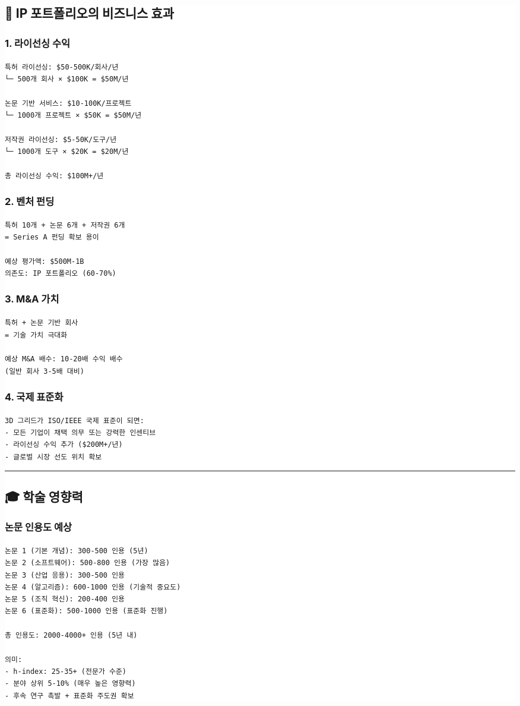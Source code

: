 
## 💼 IP 포트폴리오의 비즈니스 효과

### 1. 라이선싱 수익
```
특허 라이선싱: $50-500K/회사/년
└─ 500개 회사 × $100K = $50M/년

논문 기반 서비스: $10-100K/프로젝트
└─ 1000개 프로젝트 × $50K = $50M/년

저작권 라이선싱: $5-50K/도구/년
└─ 1000개 도구 × $20K = $20M/년

총 라이선싱 수익: $100M+/년
```

### 2. 벤처 펀딩
```
특허 10개 + 논문 6개 + 저작권 6개
= Series A 펀딩 확보 용이

예상 평가액: $500M-1B
의존도: IP 포트폴리오 (60-70%)
```

### 3. M&A 가치
```
특허 + 논문 기반 회사
= 기술 가치 극대화

예상 M&A 배수: 10-20배 수익 배수
(일반 회사 3-5배 대비)
```

### 4. 국제 표준화
```
3D 그리드가 ISO/IEEE 국제 표준이 되면:
- 모든 기업이 채택 의무 또는 강력한 인센티브
- 라이선싱 수익 추가 ($200M+/년)
- 글로벌 시장 선도 위치 확보
```

---

## 🎓 학술 영향력

### 논문 인용도 예상
```
논문 1 (기본 개념): 300-500 인용 (5년)
논문 2 (소프트웨어): 500-800 인용 (가장 많음)
논문 3 (산업 응용): 300-500 인용
논문 4 (알고리즘): 600-1000 인용 (기술적 중요도)
논문 5 (조직 혁신): 200-400 인용
논문 6 (표준화): 500-1000 인용 (표준화 진행)

총 인용도: 2000-4000+ 인용 (5년 내)

의미:
- h-index: 25-35+ (전문가 수준)
- 분야 상위 5-10% (매우 높은 영향력)
- 후속 연구 촉발 + 표준화 주도권 확보
```
